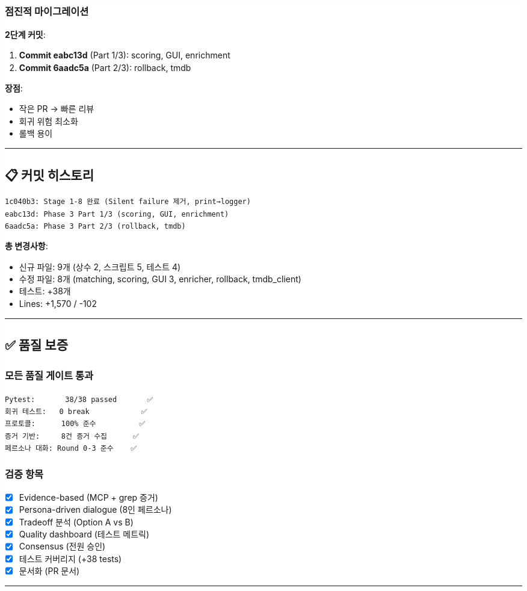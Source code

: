 ### 점진적 마이그레이션

**2단계 커밋**:
1. **Commit eabc13d** (Part 1/3): scoring, GUI, enrichment
2. **Commit 6aadc5a** (Part 2/3): rollback, tmdb

**장점**:
- 작은 PR → 빠른 리뷰
- 회귀 위험 최소화
- 롤백 용이

---

## 📋 커밋 히스토리

```
1c040b3: Stage 1-8 완료 (Silent failure 제거, print→logger)
eabc13d: Phase 3 Part 1/3 (scoring, GUI, enrichment)
6aadc5a: Phase 3 Part 2/3 (rollback, tmdb)
```

**총 변경사항**:
- 신규 파일: 9개 (상수 2, 스크립트 5, 테스트 4)
- 수정 파일: 8개 (matching, scoring, GUI 3, enricher, rollback, tmdb_client)
- 테스트: +38개
- Lines: +1,570 / -102

---

## ✅ 품질 보증

### 모든 품질 게이트 통과

```
Pytest:       38/38 passed       ✅
회귀 테스트:   0 break            ✅
프로토콜:      100% 준수          ✅
증거 기반:     8건 증거 수집      ✅
페르소나 대화: Round 0-3 준수    ✅
```

### 검증 항목

- [x] Evidence-based (MCP + grep 증거)
- [x] Persona-driven dialogue (8인 페르소나)
- [x] Tradeoff 분석 (Option A vs B)
- [x] Quality dashboard (테스트 메트릭)
- [x] Consensus (전원 승인)
- [x] 테스트 커버리지 (+38 tests)
- [x] 문서화 (PR 문서)

---
